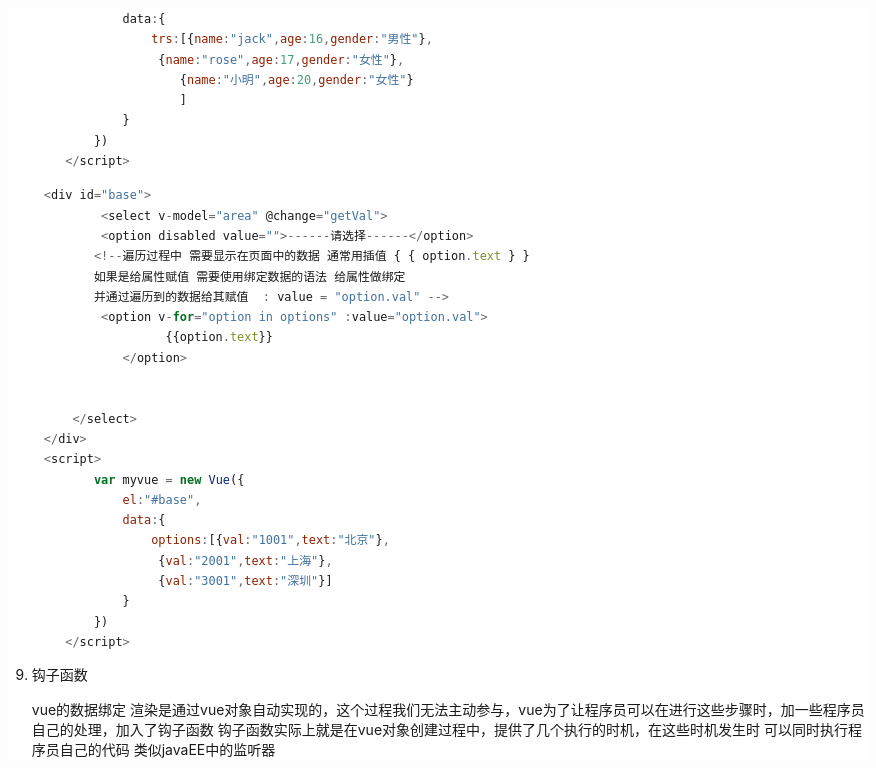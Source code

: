    ```javascript
                   data:{
                       trs:[{name:"jack",age:16,gender:"男性"},
   						{name:"rose",age:17,gender:"女性"},
                           {name:"小明",age:20,gender:"女性"}
                           ]
                   }
               })
           </script>
   ```

   ```javascript
   		<div id="base">
             	<select v-model="area" @change="getVal">
   				<option disabled value="">------请选择------</option>
               <!--遍历过程中 需要显示在页面中的数据 通常用插值 { { option.text } }
               如果是给属性赋值 需要使用绑定数据的语法 给属性做绑定 
               并通过遍历到的数据给其赋值  : value = "option.val" -->
   			    <option v-for="option in options" :value="option.val">	
                         {{option.text}}
                   </option> 
   
   			
   			</select>
   		</div>
   		<script>
               var myvue = new Vue({
                   el:"#base",
                   data:{
                       options:[{val:"1001",text:"北京"},
   						{val:"2001",text:"上海"},
   						{val:"3001",text:"深圳"}]
                   }
               })
           </script>
   ```

9. 钩子函数 

   vue的数据绑定 渲染是通过vue对象自动实现的，这个过程我们无法主动参与，vue为了让程序员可以在进行这些步骤时，加一些程序员自己的处理，加入了钩子函数 钩子函数实际上就是在vue对象创建过程中，提供了几个执行的时机，在这些时机发生时 可以同时执行程序员自己的代码 类似javaEE中的监听器
